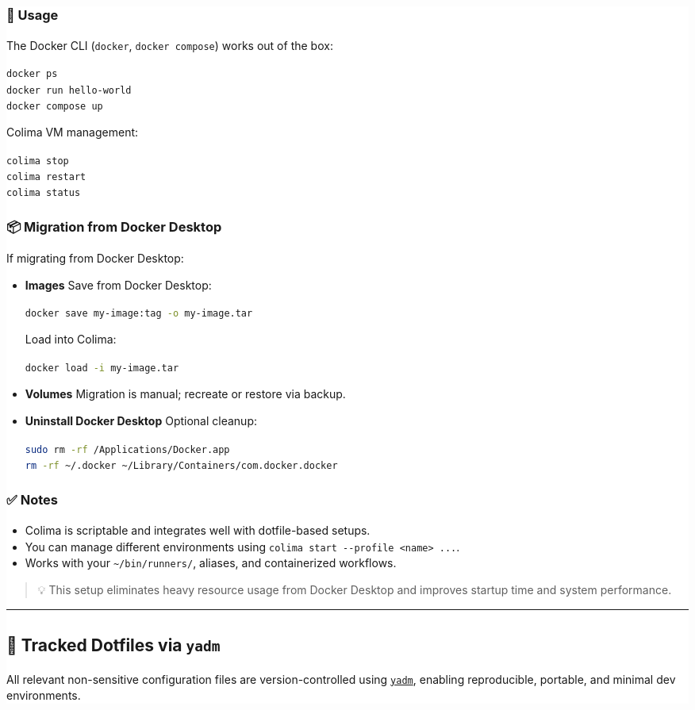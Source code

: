 ### 🐳 Usage

The Docker CLI (`docker`, `docker compose`) works out of the box:

```bash
docker ps
docker run hello-world
docker compose up
```

Colima VM management:

```bash
colima stop
colima restart
colima status
```

### 📦 Migration from Docker Desktop

If migrating from Docker Desktop:

- **Images**
  Save from Docker Desktop:
  ```bash
  docker save my-image:tag -o my-image.tar
  ```
  Load into Colima:
  ```bash
  docker load -i my-image.tar
  ```

- **Volumes**
  Migration is manual; recreate or restore via backup.

- **Uninstall Docker Desktop**
  Optional cleanup:
  ```bash
  sudo rm -rf /Applications/Docker.app
  rm -rf ~/.docker ~/Library/Containers/com.docker.docker
  ```

### ✅ Notes

- Colima is scriptable and integrates well with dotfile-based setups.
- You can manage different environments using `colima start --profile <name> ...`.
- Works with your `~/bin/runners/`, aliases, and containerized workflows.

> 💡 This setup eliminates heavy resource usage from Docker Desktop and improves startup time and system performance.

---

## 📄 Tracked Dotfiles via `yadm`

All relevant non-sensitive configuration files are version-controlled using [`yadm`](https://yadm.io), enabling reproducible, portable, and minimal dev environments.
